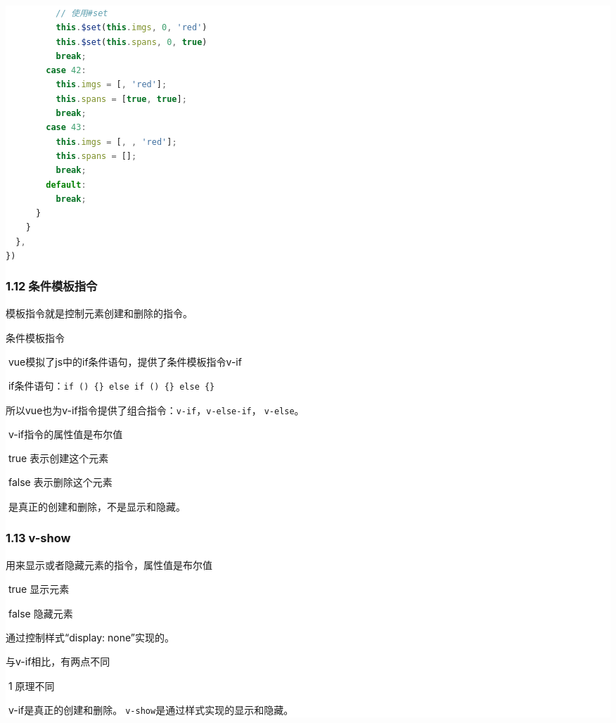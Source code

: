 ```js
          // 使用#set
          this.$set(this.imgs, 0, 'red')
          this.$set(this.spans, 0, true)
          break;
        case 42:
          this.imgs = [, 'red'];
          this.spans = [true, true];
          break;
        case 43:
          this.imgs = [, , 'red'];
          this.spans = [];
          break;
        default:
          break;
      }
    }
  },
})
```



### 1.12 条件模板指令

模板指令就是控制元素创建和删除的指令。

条件模板指令

​		vue模拟了js中的if条件语句，提供了条件模板指令v-if

​				 if条件语句：`if () {} else if () {} else {}`

​		所以vue也为v-if指令提供了组合指令：`v-if`，`v-else-if`， `v-else`。

​				 v-if指令的属性值是布尔值

​						 true  表示创建这个元素

​						 false  表示删除这个元素

​				 是真正的创建和删除，不是显示和隐藏。



### 1.13 v-show

用来显示或者隐藏元素的指令，属性值是布尔值

​		 true  显示元素

​		 false  隐藏元素

 通过控制样式“display: none”实现的。

与v-if相比，有两点不同

​	  1 原理不同

​			 v-if是真正的创建和删除。 `v-show`是通过样式实现的显示和隐藏。
